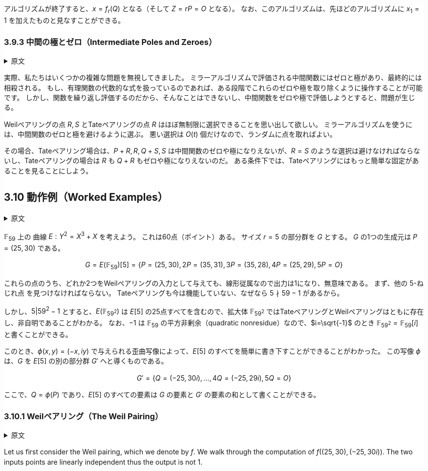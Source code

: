 
アルゴリズムが終了すると、$x=f_r(Q)$ となる（そして $Z=rP=O$ となる）。
なお、このアルゴリズムは、先ほどのアルゴリズムに $x_1=1$ を加えたものと見なすことができる。

### 3.9.3 中間の極とゼロ（Intermediate Poles and Zeroes）

<details><summary>原文</summary></details>

実際、私たちはいくつかの複雑な問題を無視してきました。
ミラーアルゴリズムで評価される中間関数にはゼロと極があり、最終的には相殺される。
もし、有理関数の代数的な式を扱っているのであれば、ある段階でこれらのゼロや極を取り除くように操作することが可能です。
しかし、関数を繰り返し評価するのだから、そんなことはできないし、中間関数をゼロや極で評価しようとすると、問題が生じる。

Weilペアリングの点 $R,S$ とTateペアリングの点 $R$ はほぼ無制限に選択できることを思い出して欲しい。
ミラーアルゴリズムを使うには、中間関数のゼロと極を避けるように選ぶ。
悪い選択は $O(t)$ 個だけなので、ランダムに点を取ればよい。

その場合、Tateペアリング場合は、$P+R,R,Q+S,S$ は中間関数のゼロや極になりえないが、$R=S$ のような選択は避けなければならないし、Tateペアリングの場合は $R$ も $Q+R$ もゼロや極になりえないのだ。
ある条件下では、Tateペアリングにはもっと簡単な固定があることを見ることにしよう。


## 3.10 動作例（Worked Examples）

<details><summary>原文</summary></details>

$\mathbb{F}_{59}$ 上の 曲線 $E:Y^2=X^3+X$  を考えよう。
これは60点（ポイント）ある。
サイズ $r=5$ の部分群を $G$ とする。
$G$ の1つの生成元は $P=(25,30)$ である。

$$G=E(\mathbb{F}_{59})[5] =\{P=(25,30),2P=(35,31),3P=(35,28),4P=(25,29),5P=O\}$$

これらの点のうち、どれか2つをWeilペアリングの入力として与えても、線形従属なので出力は1になり、無意味である。
まず、他の 5-ねじれ点 を見つけなければならない。
Tateペアリングも今は機能していない、なぜなら $5\nmid 59-1$ があるから。

しかし、$5|59^2-1$ とすると、$E(\mathbb{F}_{59^2})$ は $E[5]$ の25点すべてを含むので、拡大体 $\mathbb{F}_{59^2}$ ではTateペアリングとWeilペアリングはともに存在し、非自明であることがわかる。
なお、$-1$ は $\mathbb{F}_{59}$ の平方非剰余（quadratic nonresidue）なので、$i=\sqrt{-1}$ のとき $\mathbb{F}_{59^2}=\mathbb{F}_{59}[i]$ と書くことができる。

このとき、$\phi(x,y)=(-x,iy)$ で与えられる歪曲写像によって、$E[5]$ のすべてを簡単に書き下すことができることがわかった。
この写像 $\phi$ は、$G$ を $E[5]$ の別の部分群 $G'$ へと導くものである。

$$G'=\{Q=(−25,30i),\ldots ,4Q=(−25,29i),5Q=O\}$$

ここで、$Q=\phi(P)$ であり、$E[5]$ のすべての要素は $G$ の要素と $G'$ の要素の和として書くことができる。


### 3.10.1 Weilペアリング（The Weil Pairing）

<details><summary>原文</summary></details>

Let us first consider the Weil pairing, which we denote by $f$.
We walk through the computation of $f((25, 30),(−25, 30i))$.
The two inputs points are linearly independent thus the output is not $1$.
